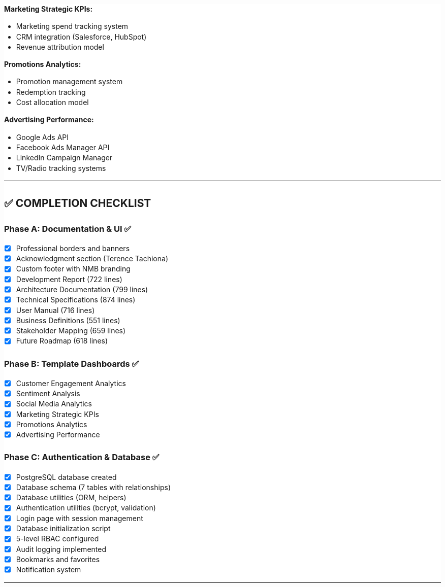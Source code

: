**Marketing Strategic KPIs:**
- Marketing spend tracking system
- CRM integration (Salesforce, HubSpot)
- Revenue attribution model

**Promotions Analytics:**
- Promotion management system
- Redemption tracking
- Cost allocation model

**Advertising Performance:**
- Google Ads API
- Facebook Ads Manager API
- LinkedIn Campaign Manager
- TV/Radio tracking systems

---

## ✅ **COMPLETION CHECKLIST**

### **Phase A: Documentation & UI** ✅
- [x] Professional borders and banners
- [x] Acknowledgment section (Terence Tachiona)
- [x] Custom footer with NMB branding
- [x] Development Report (722 lines)
- [x] Architecture Documentation (799 lines)
- [x] Technical Specifications (874 lines)
- [x] User Manual (716 lines)
- [x] Business Definitions (551 lines)
- [x] Stakeholder Mapping (659 lines)
- [x] Future Roadmap (618 lines)

### **Phase B: Template Dashboards** ✅
- [x] Customer Engagement Analytics
- [x] Sentiment Analysis
- [x] Social Media Analytics
- [x] Marketing Strategic KPIs
- [x] Promotions Analytics
- [x] Advertising Performance

### **Phase C: Authentication & Database** ✅
- [x] PostgreSQL database created
- [x] Database schema (7 tables with relationships)
- [x] Database utilities (ORM, helpers)
- [x] Authentication utilities (bcrypt, validation)
- [x] Login page with session management
- [x] Database initialization script
- [x] 5-level RBAC configured
- [x] Audit logging implemented
- [x] Bookmarks and favorites
- [x] Notification system

---